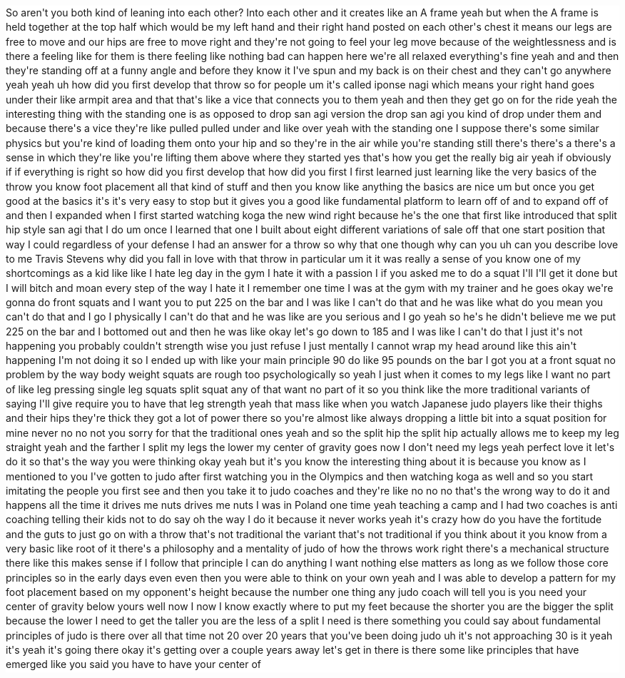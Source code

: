 So aren't you both kind of leaning into each other? Into each other and it creates like an A frame yeah but when the A frame is held together at the top half which would be my left hand and their right hand posted on each other's chest it means our legs are free to move and our hips are free to move right and they're not going to feel your leg move because of the weightlessness and is there a feeling like for them is there feeling like nothing bad can happen here we're all relaxed everything's fine yeah and and then they're standing off at a funny angle and before they know it I've spun and my back is on their chest and they can't go anywhere yeah yeah uh how did you first develop that throw so for people um it's called iponse nagi which means your right hand goes under their like armpit area and that that's like a vice that connects you to them yeah and then they get go on for the ride yeah the interesting thing with the standing one is as opposed to drop san agi version the drop san agi you kind of drop under them and because there's a vice they're like pulled pulled under and like over yeah with the standing one I suppose there's some similar physics but you're kind of loading them onto your hip and so they're in the air while you're standing still there's there's a there's a sense in which they're like you're lifting them above where they started yes that's how you get the really big air yeah if obviously if if everything is right so how did you first develop that how did you first I first learned just learning like the very basics of the throw you know foot placement all that kind of stuff and then you know like anything the basics are nice um but once you get good at the basics it's it's very easy to stop but it gives you a good like fundamental platform to learn off of and to expand off of and then I expanded when I first started watching koga the new wind right because he's the one that first like introduced that split hip style san agi that I do um once I learned that one I built about eight different variations of sale off that one start position that way I could regardless of your defense I had an answer for a throw so why that one though why can you uh can you describe love to me Travis Stevens why did you fall in love with that throw in particular um it it was really a sense of you know one of my shortcomings as a kid like like I hate leg day in the gym I hate it with a passion I if you asked me to do a squat I'll I'll get it done but I will bitch and moan every step of the way I hate it I remember one time I was at the gym with my trainer and he goes okay we're gonna do front squats and I want you to put 225 on the bar and I was like I can't do that and he was like what do you mean you can't do that and I go I physically I can't do that and he was like are you serious and I go yeah so he's he didn't believe me we put 225 on the bar and I bottomed out and then he was like okay let's go down to 185 and I was like I can't do that I just it's not happening you probably couldn't strength wise you just refuse I just mentally I cannot wrap my head around like this ain't happening I'm not doing it so I ended up with like your main principle 90 do like 95 pounds on the bar I got you at a front squat no problem by the way body weight squats are rough too psychologically so yeah I just when it comes to my legs like I want no part of like leg pressing single leg squats split squat any of that want no part of it so you think like the more traditional variants of saying I'll give require you to have that leg strength yeah that mass like when you watch Japanese judo players like their thighs and their hips they're thick they got a lot of power there so you're almost like always dropping a little bit into a squat position for mine never no no not you sorry for that the traditional ones yeah and so the split hip the split hip actually allows me to keep my leg straight yeah and the farther I split my legs the lower my center of gravity goes now I don't need my legs yeah perfect love it let's do it so that's the way you were thinking okay yeah but it's you know the interesting thing about it is because you know as I mentioned to you I've gotten to judo after first watching you in the Olympics and then watching koga as well and so you start imitating the people you first see and then you take it to judo coaches and they're like no no no that's the wrong way to do it and happens all the time it drives me nuts drives me nuts I was in Poland one time yeah teaching a camp and I had two coaches is anti coaching telling their kids not to do say oh the way I do it because it never works yeah it's crazy how do you have the fortitude and the guts to just go on with a throw that's not traditional the variant that's not traditional if you think about it you know from a very basic like root of it there's a philosophy and a mentality of judo of how the throws work right there's a mechanical structure there like this makes sense if I follow that principle I can do anything I want nothing else matters as long as we follow those core principles so in the early days even even then you were able to think on your own yeah and I was able to develop a pattern for my foot placement based on my opponent's height because the number one thing any judo coach will tell you is you need your center of gravity below yours well now I now I know exactly where to put my feet because the shorter you are the bigger the split because the lower I need to get the taller you are the less of a split I need is there something you could say about fundamental principles of judo is there over all that time not 20 over 20 years that you've been doing judo uh it's not approaching 30 is it yeah it's yeah it's going there okay it's getting over a couple years away let's get in there is there some like principles that have emerged like you said you have to have your center of
